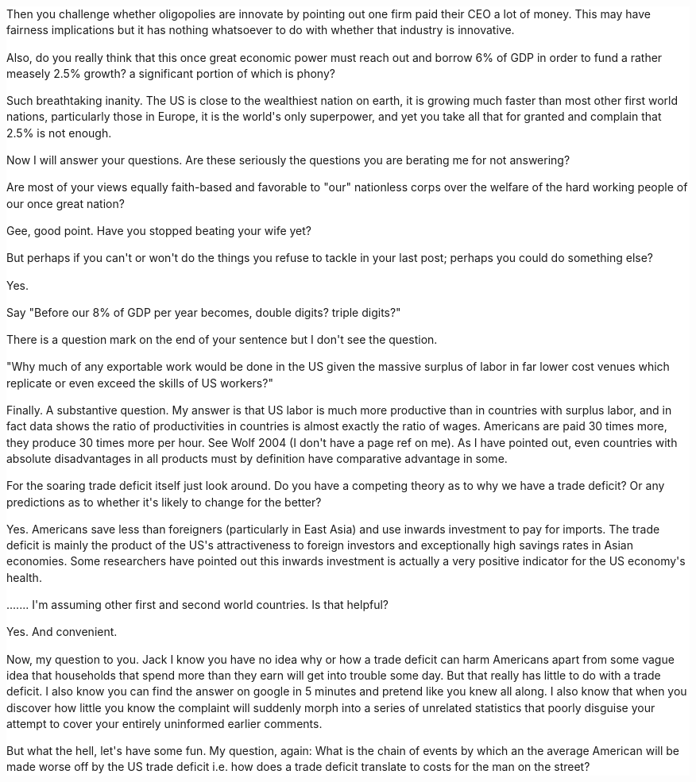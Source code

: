 Then you challenge whether oligopolies are innovate by pointing out one firm paid their CEO a lot of money. This may have fairness implications but it has nothing whatsoever to do with whether that industry is innovative.

Also, do you really think that this once great economic power must reach out and borrow 6% of GDP in order to fund a rather measely 2.5% growth? a significant portion of which is phony?

Such breathtaking inanity. The US is close to the wealthiest nation on earth, it is growing much faster than most other first world nations, particularly those in Europe, it is the world's only superpower, and yet you take all that for granted and complain that 2.5% is not enough.

Now I will answer your questions. Are these seriously the questions you are berating me for not answering?

Are most of your views equally faith-based and favorable to "our" nationless corps over the welfare of the hard working people of our once great nation?

Gee, good point. Have you stopped beating your wife yet?

But perhaps if you can't or won't do the things you refuse to tackle in your last post; perhaps you could do something else?

Yes.

Say "Before our 8% of GDP per year becomes, double digits? triple digits?"

There is a question mark on the end of your sentence but I don't see the question.

"Why much of any exportable work would be done in the US given the massive surplus of labor in far lower cost venues which replicate or even exceed the skills of US workers?"

Finally. A substantive question. My answer is that US labor is much more productive than in countries with surplus labor, and in fact data shows the ratio of productivities in countries is almost exactly the ratio of wages. Americans are paid 30 times more, they produce 30 times more per hour. See Wolf 2004 (I don't have a page ref on me). As I have pointed out, even countries with absolute disadvantages in all products must by definition have comparative advantage in some.

For the soaring trade deficit itself just look around. Do you have a competing theory as to why we have a trade deficit? Or any predictions as to whether it's likely to change for the better?

Yes. Americans save less than foreigners (particularly in East Asia) and use inwards investment to pay for imports. The trade deficit is mainly the product of the US's attractiveness to foreign investors and exceptionally high savings rates in Asian economies. Some researchers have pointed out this inwards investment is actually a very positive indicator for the US economy's health.

....... I'm assuming other first and second world countries. Is that helpful?

Yes. And convenient.

Now, my question to you. Jack I know you have no idea why or how a trade deficit can harm Americans apart from some vague idea that households that spend more than they earn will get into trouble some day. But that really has little to do with a trade deficit. I also know you can find the answer on google in 5 minutes and pretend like you knew all along. I also know that when you discover how little you know the complaint will suddenly morph into a series of unrelated statistics that poorly disguise your attempt to cover your entirely uninformed earlier comments.

But what the hell, let's have some fun. My question, again: What is the chain of events by which an the average American will be made worse off by the US trade deficit i.e. how does a trade deficit translate to costs for the man on the street?
